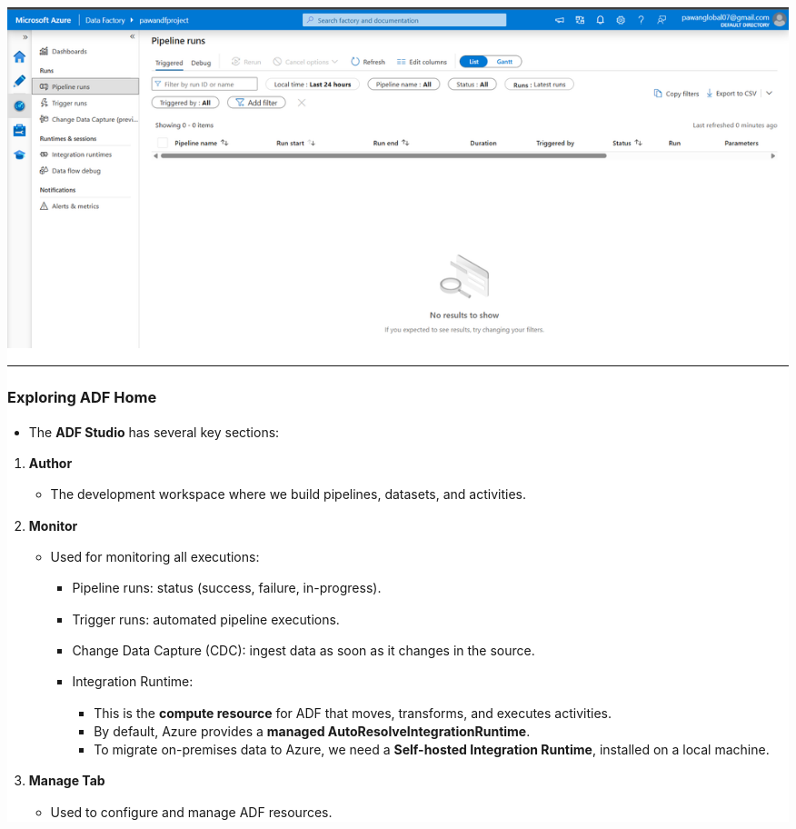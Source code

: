 ![ADF Studio Home](assets/ADF2.png)

---

### Exploring ADF Home

* The **ADF Studio** has several key sections:

1. **Author**

   * The development workspace where we build pipelines, datasets, and activities.

2. **Monitor**

   * Used for monitoring all executions:

     * Pipeline runs: status (success, failure, in-progress).
     * Trigger runs: automated pipeline executions.
     * Change Data Capture (CDC): ingest data as soon as it changes in the source.
     * Integration Runtime:

       * This is the **compute resource** for ADF that moves, transforms, and executes activities.
       * By default, Azure provides a **managed AutoResolveIntegrationRuntime**.
       * To migrate on-premises data to Azure, we need a **Self-hosted Integration Runtime**, installed on a local machine.

3. **Manage Tab**

   * Used to configure and manage ADF resources.
